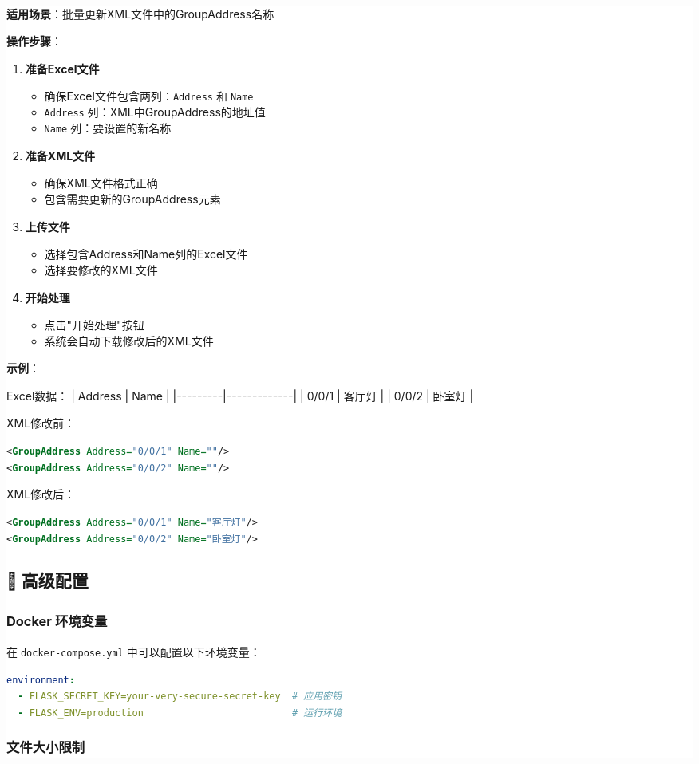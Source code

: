 **适用场景**：批量更新XML文件中的GroupAddress名称

**操作步骤**：

1. **准备Excel文件**
   - 确保Excel文件包含两列：`Address` 和 `Name`
   - `Address` 列：XML中GroupAddress的地址值
   - `Name` 列：要设置的新名称

2. **准备XML文件**
   - 确保XML文件格式正确
   - 包含需要更新的GroupAddress元素

3. **上传文件**
   - 选择包含Address和Name列的Excel文件
   - 选择要修改的XML文件

4. **开始处理**
   - 点击"开始处理"按钮
   - 系统会自动下载修改后的XML文件

**示例**：

Excel数据：
| Address | Name        |
|---------|-------------|
| 0/0/1   | 客厅灯      |
| 0/0/2   | 卧室灯      |

XML修改前：
```xml
<GroupAddress Address="0/0/1" Name=""/>
<GroupAddress Address="0/0/2" Name=""/>
```

XML修改后：
```xml
<GroupAddress Address="0/0/1" Name="客厅灯"/>
<GroupAddress Address="0/0/2" Name="卧室灯"/>
```

## 🔧 高级配置

### Docker 环境变量

在 `docker-compose.yml` 中可以配置以下环境变量：

```yaml
environment:
  - FLASK_SECRET_KEY=your-very-secure-secret-key  # 应用密钥
  - FLASK_ENV=production                          # 运行环境
```

### 文件大小限制
